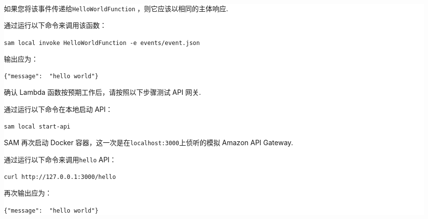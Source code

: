 如果您将该事件传递给`HelloWorldFunction` ，则它应该以相同的主体响应.

通过运行以下命令来调用该函数：

```
sam local invoke HelloWorldFunction -e events/event.json 
```

输出应为：

```
{"message":  "hello world"} 
```

确认 Lambda 函数按预期工作后，请按照以下步骤测试 API 网关.

通过运行以下命令在本地启动 API：

```
sam local start-api 
```

SAM 再次启动 Docker 容器，这一次是在`localhost:3000`上侦听的模拟 Amazon API Gateway.

通过运行以下命令来调用`hello` API：

```
curl http://127.0.0.1:3000/hello 
```

再次输出应为：

```
{"message":  "hello world"} 
```